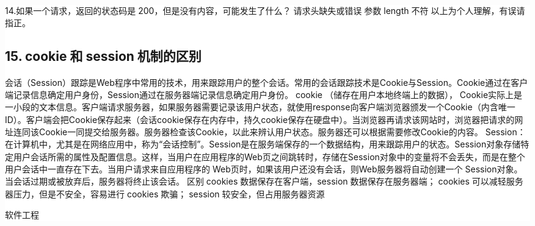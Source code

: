 14.如果一个请求，返回的状态码是 200，但是没有内容，可能发生了什么？
请求头缺失或错误
参数 length 不符
以上为个人理解，有误请指正。

## 15. cookie 和 session 机制的区别
会话（Session）跟踪是Web程序中常用的技术，用来跟踪用户的整个会话。常用的会话跟踪技术是Cookie与Session。Cookie通过在客户端记录信息确定用户身份，Session通过在服务器端记录信息确定用户身份。
cookie （储存在用户本地终端上的数据）， Cookie实际上是一小段的文本信息。客户端请求服务器，如果服务器需要记录该用户状态，就使用response向客户端浏览器颁发一个Cookie（内含唯一ID）。客户端会把Cookie保存起来（会话cookie保存在内存中，持久cookie保存在硬盘中）。当浏览器再请求该网站时，浏览器把请求的网址连同该Cookie一同提交给服务器。服务器检查该Cookie，以此来辨认用户状态。服务器还可以根据需要修改Cookie的内容。
Session：在计算机中，尤其是在网络应用中，称为“会话控制”。Session是在服务端保存的一个数据结构，用来跟踪用户的状态。Session对象存储特定用户会话所需的属性及配置信息。这样，当用户在应用程序的Web页之间跳转时，存储在Session对象中的变量将不会丢失，而是在整个用户会话中一直存在下去。当用户请求来自应用程序的 Web页时，如果该用户还没有会话，则Web服务器将自动创建一个 Session对象。当会话过期或被放弃后，服务器将终止该会话。
区别
cookies 数据保存在客户端，session 数据保存在服务器端；
cookies 可以减轻服务器压力，但是不安全，容易进行 cookies 欺骗；
session 较安全，但占用服务器资源



软件工程

